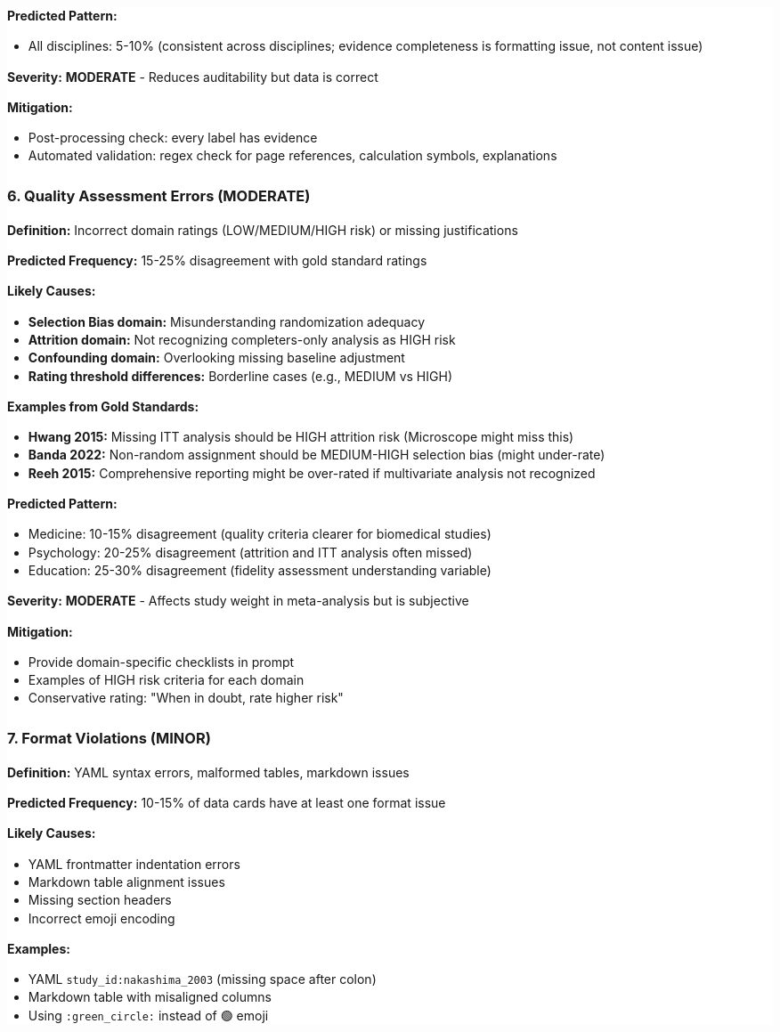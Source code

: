 **Predicted Pattern:**
- All disciplines: 5-10% (consistent across disciplines; evidence completeness is formatting issue, not content issue)

**Severity:** **MODERATE** - Reduces auditability but data is correct

**Mitigation:**
- Post-processing check: every label has evidence
- Automated validation: regex check for page references, calculation symbols, explanations

### 6. Quality Assessment Errors (MODERATE)

**Definition:** Incorrect domain ratings (LOW/MEDIUM/HIGH risk) or missing justifications

**Predicted Frequency:** 15-25% disagreement with gold standard ratings

**Likely Causes:**
- **Selection Bias domain:** Misunderstanding randomization adequacy
- **Attrition domain:** Not recognizing completers-only analysis as HIGH risk
- **Confounding domain:** Overlooking missing baseline adjustment
- **Rating threshold differences:** Borderline cases (e.g., MEDIUM vs HIGH)

**Examples from Gold Standards:**
- **Hwang 2015:** Missing ITT analysis should be HIGH attrition risk (Microscope might miss this)
- **Banda 2022:** Non-random assignment should be MEDIUM-HIGH selection bias (might under-rate)
- **Reeh 2015:** Comprehensive reporting might be over-rated if multivariate analysis not recognized

**Predicted Pattern:**
- Medicine: 10-15% disagreement (quality criteria clearer for biomedical studies)
- Psychology: 20-25% disagreement (attrition and ITT analysis often missed)
- Education: 25-30% disagreement (fidelity assessment understanding variable)

**Severity:** **MODERATE** - Affects study weight in meta-analysis but is subjective

**Mitigation:**
- Provide domain-specific checklists in prompt
- Examples of HIGH risk criteria for each domain
- Conservative rating: "When in doubt, rate higher risk"

### 7. Format Violations (MINOR)

**Definition:** YAML syntax errors, malformed tables, markdown issues

**Predicted Frequency:** 10-15% of data cards have at least one format issue

**Likely Causes:**
- YAML frontmatter indentation errors
- Markdown table alignment issues
- Missing section headers
- Incorrect emoji encoding

**Examples:**
- YAML `study_id:nakashima_2003` (missing space after colon)
- Markdown table with misaligned columns
- Using `:green_circle:` instead of 🟢 emoji
